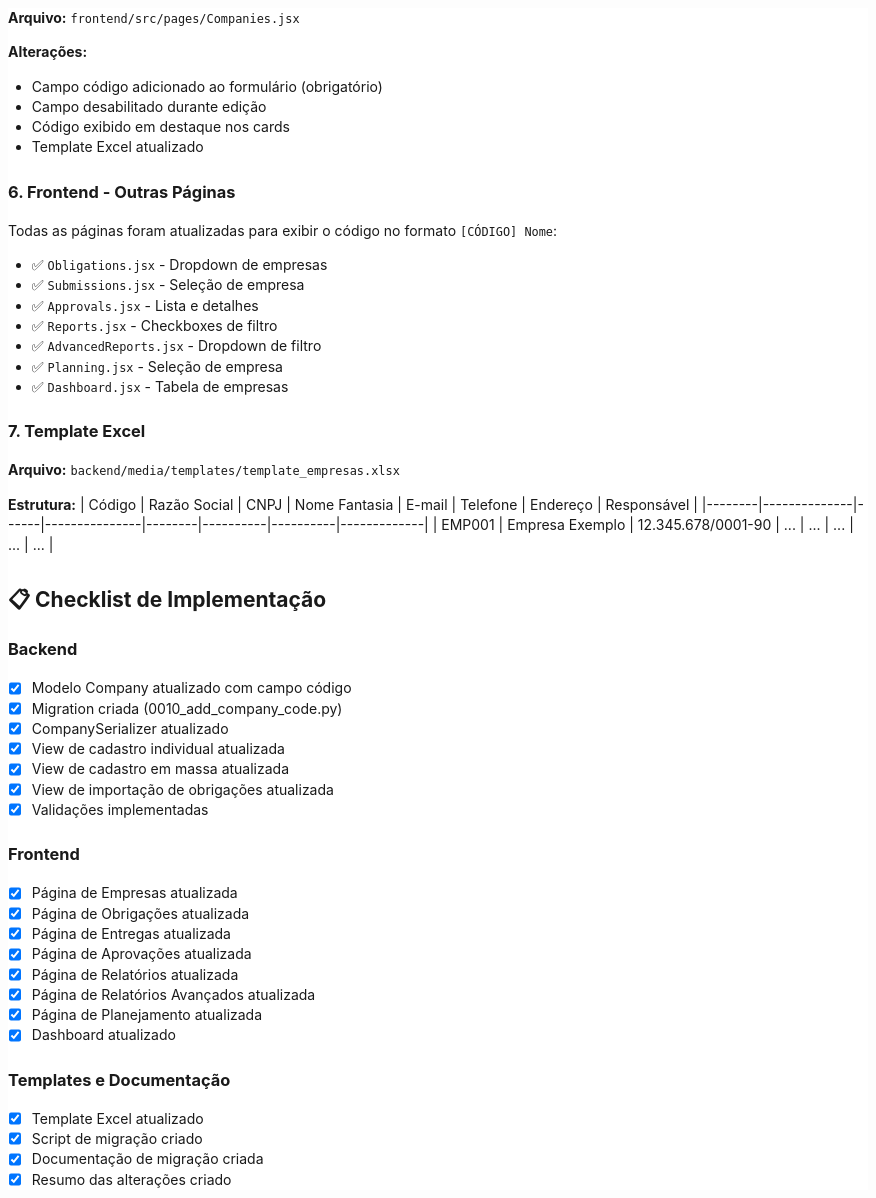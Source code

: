 **Arquivo:** `frontend/src/pages/Companies.jsx`

**Alterações:**
- Campo código adicionado ao formulário (obrigatório)
- Campo desabilitado durante edição
- Código exibido em destaque nos cards
- Template Excel atualizado

### 6. Frontend - Outras Páginas

Todas as páginas foram atualizadas para exibir o código no formato `[CÓDIGO] Nome`:

- ✅ `Obligations.jsx` - Dropdown de empresas
- ✅ `Submissions.jsx` - Seleção de empresa
- ✅ `Approvals.jsx` - Lista e detalhes
- ✅ `Reports.jsx` - Checkboxes de filtro
- ✅ `AdvancedReports.jsx` - Dropdown de filtro
- ✅ `Planning.jsx` - Seleção de empresa
- ✅ `Dashboard.jsx` - Tabela de empresas

### 7. Template Excel

**Arquivo:** `backend/media/templates/template_empresas.xlsx`

**Estrutura:**
| Código | Razão Social | CNPJ | Nome Fantasia | E-mail | Telefone | Endereço | Responsável |
|--------|--------------|------|---------------|--------|----------|----------|-------------|
| EMP001 | Empresa Exemplo | 12.345.678/0001-90 | ... | ... | ... | ... | ... |

## 📋 Checklist de Implementação

### Backend
- [x] Modelo Company atualizado com campo código
- [x] Migration criada (0010_add_company_code.py)
- [x] CompanySerializer atualizado
- [x] View de cadastro individual atualizada
- [x] View de cadastro em massa atualizada
- [x] View de importação de obrigações atualizada
- [x] Validações implementadas

### Frontend
- [x] Página de Empresas atualizada
- [x] Página de Obrigações atualizada
- [x] Página de Entregas atualizada
- [x] Página de Aprovações atualizada
- [x] Página de Relatórios atualizada
- [x] Página de Relatórios Avançados atualizada
- [x] Página de Planejamento atualizada
- [x] Dashboard atualizado

### Templates e Documentação
- [x] Template Excel atualizado
- [x] Script de migração criado
- [x] Documentação de migração criada
- [x] Resumo das alterações criado
